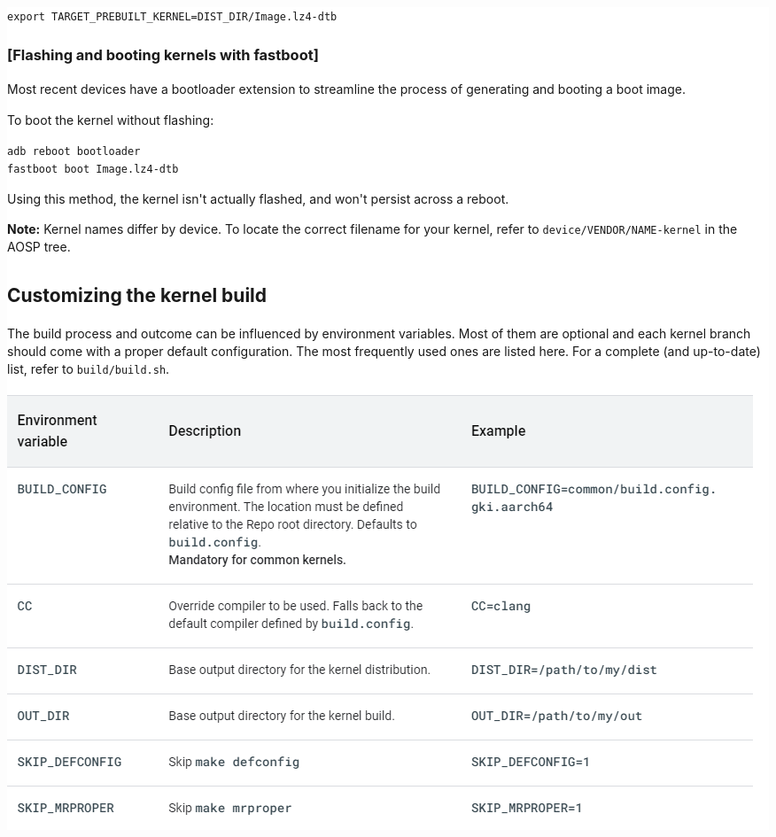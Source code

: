 ```
export TARGET_PREBUILT_KERNEL=DIST_DIR/Image.lz4-dtb
```

### [Flashing and booting kernels with fastboot]

Most recent devices have a bootloader extension to streamline the
process of generating and booting a boot image.

To boot the kernel without flashing:



```
adb reboot bootloader
fastboot boot Image.lz4-dtb
```

Using this method, the kernel isn\'t actually flashed, and won\'t
persist across a reboot.

**Note:** Kernel names differ by device. To locate the correct filename
for your kernel, refer to `device/VENDOR/NAME-kernel` in the AOSP tree.

Customizing the kernel build
----------------------------

The build process and outcome can be influenced by environment
variables. Most of them are optional and each kernel branch should come
with a proper default configuration. The most frequently used ones are
listed here. For a complete (and up-to-date) list, refer to
`build/build.sh`.

![](./images/s6.png)
